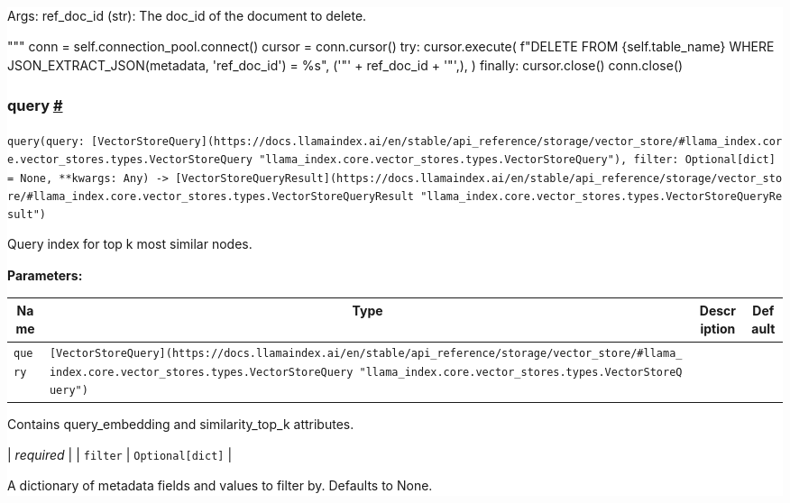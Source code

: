 <span class="sd">    Args:</span>
<span class="sd">        ref_doc_id (str): The doc_id of the document to delete.</span>

<span class="sd">    """</span>
    <span class="n">conn</span> <span class="o">=</span> <span class="bp">self</span><span class="o">.</span><span class="n">connection_pool</span><span class="o">.</span><span class="n">connect</span><span class="p">()</span>
    <span class="n">cursor</span> <span class="o">=</span> <span class="n">conn</span><span class="o">.</span><span class="n">cursor</span><span class="p">()</span>
    <span class="k">try</span><span class="p">:</span>
        <span class="n">cursor</span><span class="o">.</span><span class="n">execute</span><span class="p">(</span>
            <span class="sa">f</span><span class="s2">"DELETE FROM </span><span class="si">{</span><span class="bp">self</span><span class="o">.</span><span class="n">table_name</span><span class="si">}</span><span class="s2"> WHERE JSON_EXTRACT_JSON(metadata, 'ref_doc_id') = %s"</span><span class="p">,</span>
            <span class="p">(</span><span class="s1">'"'</span> <span class="o">+</span> <span class="n">ref_doc_id</span> <span class="o">+</span> <span class="s1">'"'</span><span class="p">,),</span>
        <span class="p">)</span>
    <span class="k">finally</span><span class="p">:</span>
        <span class="n">cursor</span><span class="o">.</span><span class="n">close</span><span class="p">()</span>
        <span class="n">conn</span><span class="o">.</span><span class="n">close</span><span class="p">()</span>
</code></pre></div></td></tr></tbody></table>

### query [#](https://docs.llamaindex.ai/en/stable/api_reference/storage/vector_store/singlestoredb/#llama_index.vector_stores.singlestoredb.SingleStoreVectorStore.query "Permanent link")

```
query(query: [VectorStoreQuery](https://docs.llamaindex.ai/en/stable/api_reference/storage/vector_store/#llama_index.core.vector_stores.types.VectorStoreQuery "llama_index.core.vector_stores.types.VectorStoreQuery"), filter: Optional[dict] = None, **kwargs: Any) -> [VectorStoreQueryResult](https://docs.llamaindex.ai/en/stable/api_reference/storage/vector_store/#llama_index.core.vector_stores.types.VectorStoreQueryResult "llama_index.core.vector_stores.types.VectorStoreQueryResult")
```

Query index for top k most similar nodes.

**Parameters:**

| Name | Type | Description | Default |
| --- | --- | --- | --- |
| `query` | `[VectorStoreQuery](https://docs.llamaindex.ai/en/stable/api_reference/storage/vector_store/#llama_index.core.vector_stores.types.VectorStoreQuery "llama_index.core.vector_stores.types.VectorStoreQuery")` | 
Contains query\_embedding and similarity\_top\_k attributes.



 | _required_ |
| `filter` | `Optional[dict]` | 

A dictionary of metadata fields and values to filter by. Defaults to None.
